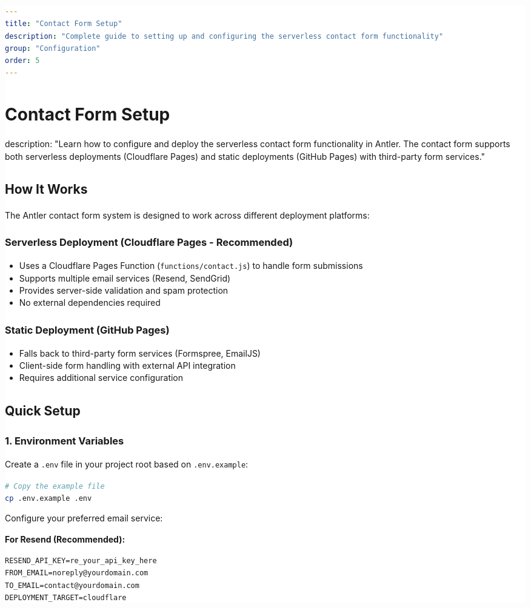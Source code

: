 ```yaml
---
title: "Contact Form Setup"
description: "Complete guide to setting up and configuring the serverless contact form functionality"
group: "Configuration"
order: 5
---
```


# Contact Form Setup

description: "Learn how to configure and deploy the serverless contact form functionality in Antler. The contact form supports both serverless deployments (Cloudflare Pages) and static deployments (GitHub Pages) with third-party form services."

## How It Works

The Antler contact form system is designed to work across different deployment platforms:

### Serverless Deployment (Cloudflare Pages - Recommended)
- Uses a Cloudflare Pages Function (`functions/contact.js`) to handle form submissions
- Supports multiple email services (Resend, SendGrid)
- Provides server-side validation and spam protection
- No external dependencies required

### Static Deployment (GitHub Pages)
- Falls back to third-party form services (Formspree, EmailJS)
- Client-side form handling with external API integration
- Requires additional service configuration

## Quick Setup

### 1. Environment Variables

Create a `.env` file in your project root based on `.env.example`:

```bash
# Copy the example file
cp .env.example .env
```

Configure your preferred email service:

**For Resend (Recommended):**
```env
RESEND_API_KEY=re_your_api_key_here
FROM_EMAIL=noreply@yourdomain.com
TO_EMAIL=contact@yourdomain.com
DEPLOYMENT_TARGET=cloudflare
```
